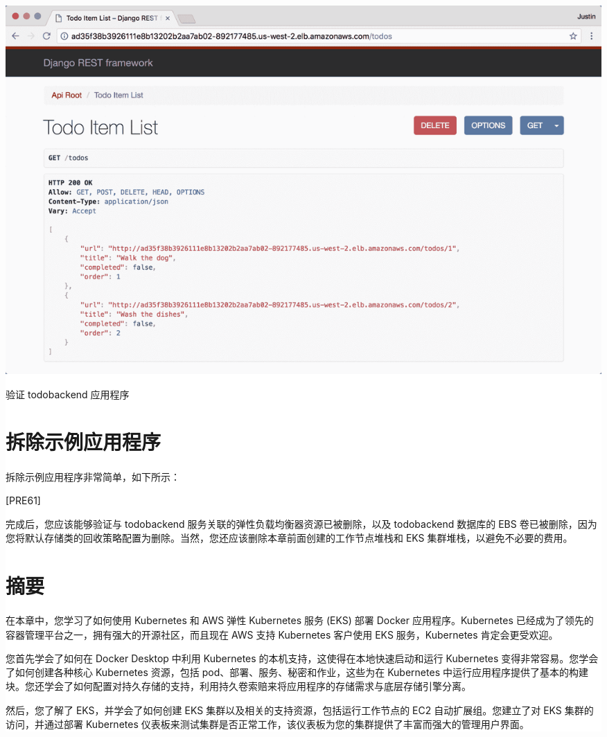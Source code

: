![](img/15a03619-bdd8-4854-875c-955fbad7f459.png)

验证 todobackend 应用程序

# 拆除示例应用程序

拆除示例应用程序非常简单，如下所示：

[PRE61]

完成后，您应该能够验证与 todobackend 服务关联的弹性负载均衡器资源已被删除，以及 todobackend 数据库的 EBS 卷已被删除，因为您将默认存储类的回收策略配置为删除。当然，您还应该删除本章前面创建的工作节点堆栈和 EKS 集群堆栈，以避免不必要的费用。

# 摘要

在本章中，您学习了如何使用 Kubernetes 和 AWS 弹性 Kubernetes 服务 (EKS) 部署 Docker 应用程序。Kubernetes 已经成为了领先的容器管理平台之一，拥有强大的开源社区，而且现在 AWS 支持 Kubernetes 客户使用 EKS 服务，Kubernetes 肯定会更受欢迎。

您首先学会了如何在 Docker Desktop 中利用 Kubernetes 的本机支持，这使得在本地快速启动和运行 Kubernetes 变得非常容易。您学会了如何创建各种核心 Kubernetes 资源，包括 pod、部署、服务、秘密和作业，这些为在 Kubernetes 中运行应用程序提供了基本的构建块。您还学会了如何配置对持久存储的支持，利用持久卷索赔来将应用程序的存储需求与底层存储引擎分离。

然后，您了解了 EKS，并学会了如何创建 EKS 集群以及相关的支持资源，包括运行工作节点的 EC2 自动扩展组。您建立了对 EKS 集群的访问，并通过部署 Kubernetes 仪表板来测试集群是否正常工作，该仪表板为您的集群提供了丰富而强大的管理用户界面。
